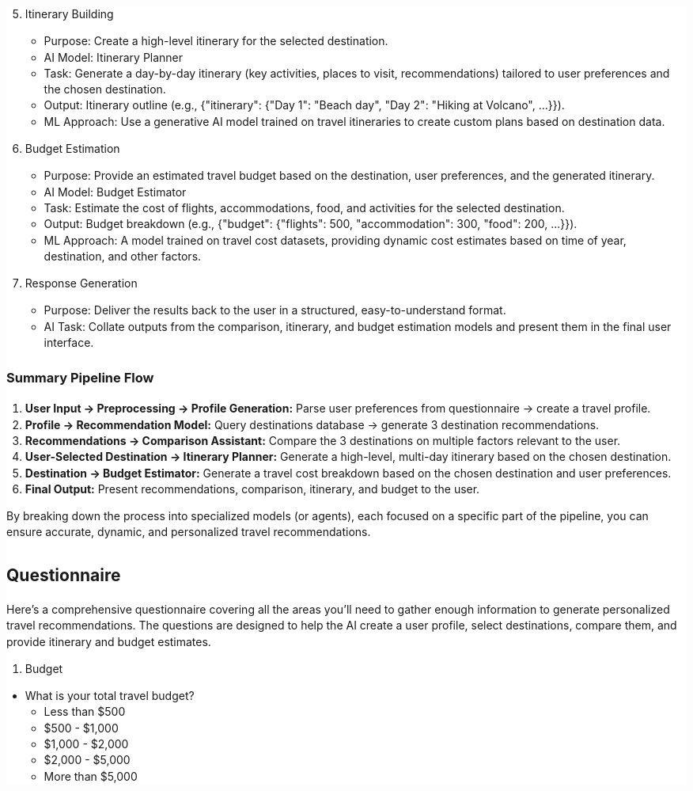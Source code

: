 5. Itinerary Building

   - Purpose: Create a high-level itinerary for the selected destination.
   - AI Model: Itinerary Planner
   - Task: Generate a day-by-day itinerary (key activities, places to visit, recommendations) tailored to user preferences and the chosen destination.
   - Output: Itinerary outline (e.g., {"itinerary": {"Day 1": "Beach day", "Day 2": "Hiking at Volcano", ...}}).
   - ML Approach: Use a generative AI model trained on travel itineraries to create custom plans based on destination data.

6. Budget Estimation

   - Purpose: Provide an estimated travel budget based on the destination, user preferences, and the generated itinerary.
   - AI Model: Budget Estimator
   - Task: Estimate the cost of flights, accommodations, food, and activities for the selected destination.
   - Output: Budget breakdown (e.g., {"budget": {"flights": 500, "accommodation": 300, "food": 200, ...}}).
   - ML Approach: A model trained on travel cost datasets, providing dynamic cost estimates based on time of year, destination, and other factors.

7. Response Generation

   - Purpose: Deliver the results back to the user in a structured, easy-to-understand format.
   - AI Task: Collate outputs from the comparison, itinerary, and budget estimation models and present them in the final user interface.

### Summary Pipeline Flow

1.	**User Input → Preprocessing → Profile Generation:**
Parse user preferences from questionnaire → create a travel profile.
2.	**Profile → Recommendation Model:**
Query destinations database → generate 3 destination recommendations.
3.	**Recommendations → Comparison Assistant:**
Compare the 3 destinations on multiple factors relevant to the user.
4.	**User-Selected Destination → Itinerary Planner:**
Generate a high-level, multi-day itinerary based on the chosen destination.
5.	**Destination → Budget Estimator:**
Generate a travel cost breakdown based on the chosen destination and user preferences.
6.	**Final Output:** Present recommendations, comparison, itinerary, and budget to the user.

By breaking down the process into specialized models (or agents), each focused on a specific part of the pipeline, you can ensure accurate, dynamic, and personalized travel recommendations.

## Questionnaire

Here’s a comprehensive questionnaire covering all the areas you’ll need to gather enough information to generate personalized travel recommendations. The questions are designed to help the AI create a user profile, select destinations, compare them, and provide itinerary and budget estimates.

1. Budget

- What is your total travel budget?
   - Less than $500
   - $500 - $1,000
   - $1,000 - $2,000
   - $2,000 - $5,000
   - More than $5,000

